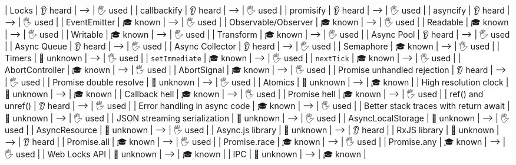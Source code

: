 | Locks | 👂 heard | ⟶  | 🖐️ used |
| callbackify | 👂 heard | ⟶  | 🖐️ used |
| promisify | 👂 heard | ⟶  | 🖐️ used |
| asyncify | 👂 heard | ⟶  | 🖐️ used |
| EventEmitter | 🎓 known | ⟶  | 🖐️ used |
| Observable/Observer | 🎓 known | ⟶  | 🖐️ used |
| Readable | 🎓 known | ⟶  | 🖐️ used |
| Writable | 🎓 known | ⟶  | 🖐️ used |
| Transform | 🎓 known | ⟶  | 🖐️ used |
| Async Pool | 👂 heard | ⟶  | 🖐️ used |
| Async Queue | 👂 heard | ⟶  | 🖐️ used |
| Async Collector | 👂 heard | ⟶  | 🖐️ used |
| Semaphore | 🎓 known | ⟶  | 🖐️ used |
| Timers | 🤷 unknown | ⟶  | 🖐️ used |
| `setImmediate` | 🎓 known | ⟶  | 🖐️ used |
| `nextTick` | 🎓 known | ⟶  | 🖐️ used |
| AbortController | 🎓 known | ⟶  | 🖐️ used |
| AbortSignal | 🎓 known | ⟶  | 🖐️ used |
| Promise unhandled rejection | 👂 heard | ⟶  | 🖐️ used |
| Promise double resolve | 🤷 unknown | ⟶  | 🖐️ used |
| Atomics | 🤷 unknown | ⟶  | 🎓 known |
| High resolution clock | 🤷 unknown | ⟶  | 🎓 known |
| Callback hell | 🎓 known | ⟶  | 🖐️ used |
| Promise hell | 🎓 known | ⟶  | 🖐️ used |
| ref() and unref() | 👂 heard | ⟶  | 🖐️ used |
| Error handling in async code | 🎓 known | ⟶  | 🖐️ used |
| Better stack traces with return await | 🤷 unknown | ⟶  | 🖐️ used |
| JSON streaming serialization | 🤷 unknown | ⟶  | 🖐️ used |
| AsyncLocalStorage | 🤷 unknown | ⟶  | 🖐️ used |
| AsyncResource | 🤷 unknown | ⟶  | 🖐️ used |
| Async.js library | 🤷 unknown | ⟶  | 👂 heard |
| RxJS library | 🤷 unknown | ⟶  | 👂 heard |
| Promise.all | 🎓 known | ⟶  | 🖐️ used |
| Promise.race | 🎓 known | ⟶  | 🖐️ used |
| Promise.any | 🎓 known | ⟶  | 🖐️ used |
| Web Locks API | 🤷 unknown | ⟶  | 🎓 known |
| IPC | 🤷 unknown | ⟶  | 🎓 known |